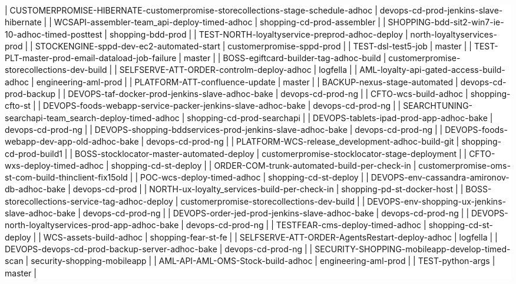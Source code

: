 | CUSTOMERPROMISE-HIBERNATE-customerpromise-storecollections-stage-schedule-adhoc |  devops-cd-prod-jenkins-slave-hibernate  |
| WCSAPI-assembler-team_api-deploy-timed-adhoc |  shopping-cd-prod-assembler  |
| SHOPPING-bdd-sit2-win7-ie-10-adhoc-timed-posttest |  shopping-bdd-prod  |
| TEST-NORTH-loyaltyservice-preprod-adhoc-deploy |  north-loyaltyservices-prod  |
| STOCKENGINE-sppd-dev-ec2-automated-start |  customerpromise-sppd-prod  |
| TEST-dsl-test5-job | master  |
| TEST-PLT-master-prod-email-dataload-job-failure |  master  |
| BOSS-egiftcard-builder-tag-adhoc-build |  customerpromise-storecollections-dev-build  |
| SELFSERVE-ATT-ORDER-controlm-deploy-adhoc |  logfella  |
| AML-loyalty-api-gated-access-build-adhoc |  engineering-aml-prod  |
| PLATFORM-ATT-confluence-update |  master  |
| BACKUP-nexus-stage-automated |  devops-cd-prod-backup  |
| DEVOPS-taf-docker-prod-jenkins-slave-adhoc-bake |  devops-cd-prod-ng  |
| CFTO-wcs-build-adhoc |  shopping-cfto-st  |
| DEVOPS-foods-webapp-service-packer-jenkins-slave-adhoc-bake |  devops-cd-prod-ng  |
| SEARCHTUNING-searchapi-team_search-deploy-timed-adhoc |  shopping-cd-prod-searchapi  |
| DEVOPS-tablets-ipad-prod-app-adhoc-bake |  devops-cd-prod-ng  |
| DEVOPS-shopping-bddservices-prod-jenkins-slave-adhoc-bake |  devops-cd-prod-ng  |
| DEVOPS-foods-webapp-dev-app-old-adhoc-bake |  devops-cd-prod-ng  |
| PLATFORM-WCS-release_development-adhoc-build-git |  shopping-cd-prod-build1  |
| BOSS-stocklocator-master-automated-deploy |  customerpromise-stocklocator-stage-deployment  |
| CFTO-wxs-deploy-timed-adhoc |  shopping-cd-st-deploy  |
| ORDER-COM-trunk-automated-build-per-check-in |  customerpromise-oms-st-com-build-thinclient-fix15old  |
| POC-wcs-deploy-timed-adhoc |  shopping-cd-st-deploy  |
| DEVOPS-env-cassandra-amironov-db-adhoc-bake |  devops-cd-prod  |
| NORTH-ux-loyalty_services-build-per-check-in |  shopping-pd-st-docker-host  |
| BOSS-storecollections-service-tag-adhoc-deploy |  customerpromise-storecollections-dev-build  |
| DEVOPS-env-shopping-ux-jenkins-slave-adhoc-bake |  devops-cd-prod-ng  |
| DEVOPS-order-jed-prod-jenkins-slave-adhoc-bake |  devops-cd-prod-ng  |
| DEVOPS-north-loyaltyservices-prod-app-adhoc-bake |  devops-cd-prod-ng  |
| TESTFEAR-cms-deploy-timed-adhoc |  shopping-cd-st-deploy  |
| WCS-assets-build-adhoc |  shopping-fear-st-fe  |
| SELFSERVE-ATT-ORDER-AgentsRestart-deploy-adhoc |  logfella  |
| DEVOPS-devops-cd-prod-backup-server-adhoc-bake |  devops-cd-prod-ng  |
| SECURITY-SHOPPING-mobileapp-develop-timed-scan |  security-shopping-mobileapp  |
| AML-API-AML-OMS-Stock-build-adhoc |  engineering-aml-prod  |
| TEST-python-args |  master  |